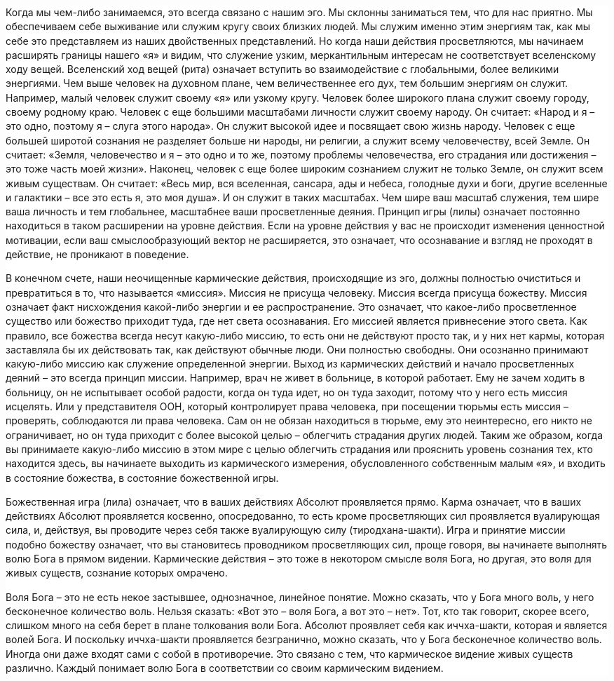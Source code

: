  Когда мы чем-либо занимаемся, это всегда связано с нашим эго. Мы склонны заниматься тем, что для нас приятно. Мы обеспечиваем себе выживание или служим кругу своих близких людей. Мы служим именно этим энергиям так, как мы себе это представляем из наших двойственных представлений. Но когда наши действия просветляются, мы начинаем расширять границы нашего «я» и видим, что служение узким, меркантильным интересам не соответствует вселенскому ходу вещей. Вселенский ход вещей (рита) означает вступить во взаимодействие с глобальными, более великими энергиями. Чем выше человек на духовном плане, чем величественнее его дух, тем большим энергиям он служит. Например, малый человек служит своему «я» или узкому кругу. Человек более широкого плана служит своему городу, своему родному краю. Человек с еще большими масштабами личности служит своему народу. Он считает: «Народ и я – это одно, поэтому я – слуга этого народа». Он служит высокой идее и посвящает свою жизнь народу. Человек с еще большей широтой сознания не разделяет больше ни народы, ни религии, а служит всему человечеству, всей Земле. Он считает: «Земля, человечество и я – это одно и то же, поэтому проблемы человечества, его страдания или достижения – это тоже часть моей жизни». Наконец, человек с еще более широким сознанием служит не только Земле, он служит всем живым существам. Он считает: «Весь мир, вся вселенная, сансара, ады и небеса, голодные духи и боги, другие вселенные и галактики – все это есть я, это моя душа». И он служит в таких масштабах. Чем шире ваш масштаб служения, тем шире ваша личность и тем глобальнее, масштабнее ваши просветленные деяния. Принцип игры (лилы) означает постоянно находиться в таком расширении на уровне действия. Если на уровне действия у вас не происходит изменения ценностной мотивации, если ваш смыслообразующий вектор не расширяется, это означает, что осознавание и взгляд не проходят в действие, не проникают в поведение.

 В конечном счете, наши неочищенные кармические действия, происходящие из эго, должны полностью очиститься и превратиться в то, что называется «миссия». Миссия не присуща человеку. Миссия всегда присуща божеству. Миссия означает факт нисхождения какой-либо энергии и ее распространение. Это означает, что какое-либо просветленное существо или божество приходит туда, где нет света осознавания. Его миссией является привнесение этого света. Как правило, все божества всегда несут какую-либо миссию, то есть они не действуют просто так, и у них нет кармы, которая заставляла бы их действовать так, как действуют обычные люди. Они полностью свободны. Они осознанно принимают какую-либо миссию как служение определенной энергии. Выход из кармических действий и начало просветленных деяний – это всегда принцип миссии. Например, врач не живет в больнице, в которой работает. Ему не зачем ходить в больницу, он не испытывает особой радости, когда он туда идет, но он туда заходит, потому что у него есть миссия исцелять. Или у представителя ООН, который контролирует права человека, при посещении тюрьмы есть миссия – проверять, соблюдаются ли права человека. Сам он не обязан находиться в тюрьме, ему это неинтересно, его никто не ограничивает, но он туда приходит с более высокой целью – облегчить страдания других людей. Таким же образом, когда вы принимаете какую-либо миссию в этом мире с целью облегчить страдания или прояснить уровень сознания тех, кто находится здесь, вы начинаете выходить из кармического измерения, обусловленного собственным малым «я», и входить в состояние божества, в состояние божественной игры.

 Божественная игра (лила) означает, что в ваших действиях Абсолют проявляется прямо. Карма означает, что в ваших действиях Абсолют проявляется косвенно, опосредованно, то есть кроме просветляющих сил проявляется вуалирующая сила, и, действуя, вы проводите через себя также вуалирующую силу (тиродхана-шакти). Игра и принятие миссии подобно божеству означает, что вы становитесь проводником просветляющих сил, проще говоря, вы начинаете выполнять волю Бога в прямом видении. Кармические действия – это тоже в некотором смысле воля Бога, но другая, это воля для живых существ, сознание которых омрачено.

 Воля Бога – это не есть некое застывшее, однозначное, линейное понятие. Можно сказать, что у Бога много воль, у него бесконечное количество воль. Нельзя сказать: «Вот это – воля Бога, а вот это – нет». Тот, кто так говорит, скорее всего, слишком много на себя берет в плане толкования воли Бога. Абсолют проявляет себя как иччха-шакти, которая и является волей Бога. И поскольку иччха-шакти проявляется безгранично, можно сказать, что у Бога бесконечное количество воль. Иногда они даже входят сами с собой в противоречие. Это связано с тем, что кармическое видение живых существ различно. Каждый понимает волю Бога в соответствии со своим кармическим видением.
